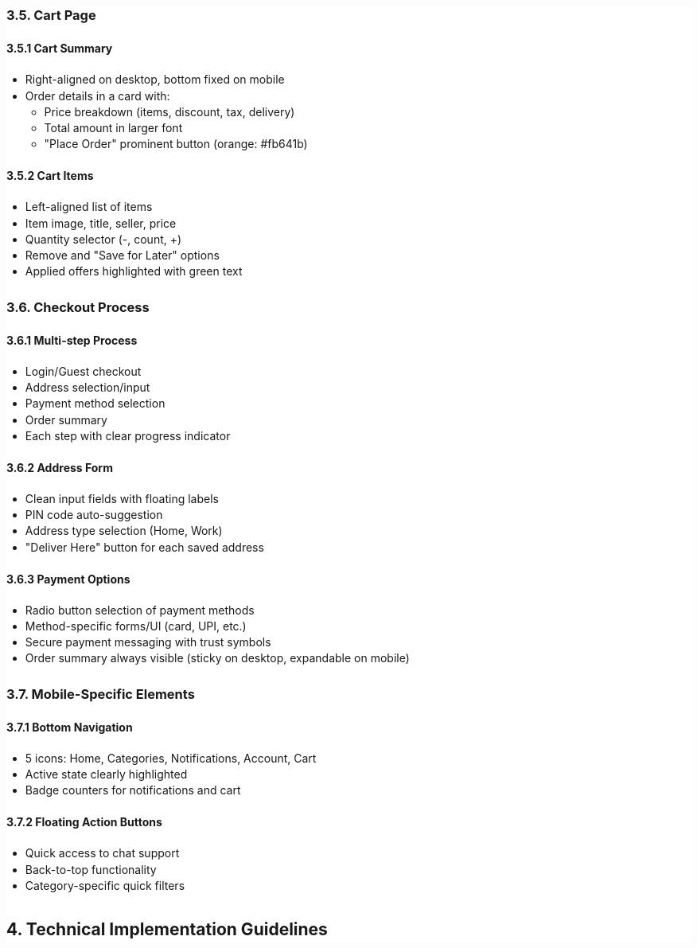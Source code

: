 ### 3.5. Cart Page

#### 3.5.1 Cart Summary
- Right-aligned on desktop, bottom fixed on mobile
- Order details in a card with:
  - Price breakdown (items, discount, tax, delivery)
  - Total amount in larger font
  - "Place Order" prominent button (orange: #fb641b)

#### 3.5.2 Cart Items
- Left-aligned list of items
- Item image, title, seller, price
- Quantity selector (-, count, +)
- Remove and "Save for Later" options
- Applied offers highlighted with green text

### 3.6. Checkout Process

#### 3.6.1 Multi-step Process
- Login/Guest checkout
- Address selection/input
- Payment method selection
- Order summary
- Each step with clear progress indicator

#### 3.6.2 Address Form
- Clean input fields with floating labels
- PIN code auto-suggestion
- Address type selection (Home, Work)
- "Deliver Here" button for each saved address

#### 3.6.3 Payment Options
- Radio button selection of payment methods
- Method-specific forms/UI (card, UPI, etc.)
- Secure payment messaging with trust symbols
- Order summary always visible (sticky on desktop, expandable on mobile)

### 3.7. Mobile-Specific Elements

#### 3.7.1 Bottom Navigation
- 5 icons: Home, Categories, Notifications, Account, Cart
- Active state clearly highlighted
- Badge counters for notifications and cart

#### 3.7.2 Floating Action Buttons
- Quick access to chat support
- Back-to-top functionality
- Category-specific quick filters

## 4. Technical Implementation Guidelines
